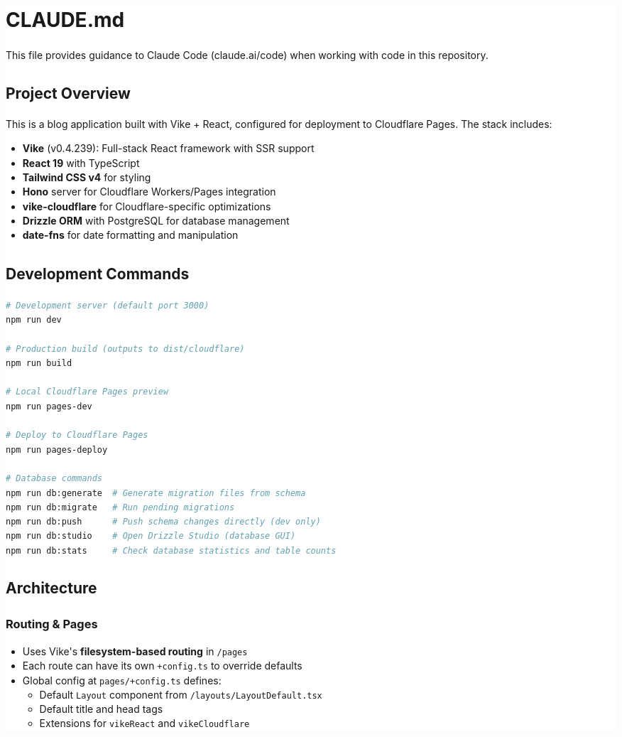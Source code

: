 # CLAUDE.md

This file provides guidance to Claude Code (claude.ai/code) when working with code in this repository.

## Project Overview

This is a blog application built with Vike + React, configured for deployment to Cloudflare Pages. The stack includes:
- **Vike** (v0.4.239): Full-stack React framework with SSR support
- **React 19** with TypeScript
- **Tailwind CSS v4** for styling
- **Hono** server for Cloudflare Workers/Pages integration
- **vike-cloudflare** for Cloudflare-specific optimizations
- **Drizzle ORM** with PostgreSQL for database management
- **date-fns** for date formatting and manipulation

## Development Commands

```bash
# Development server (default port 3000)
npm run dev

# Production build (outputs to dist/cloudflare)
npm run build

# Local Cloudflare Pages preview
npm run pages-dev

# Deploy to Cloudflare Pages
npm run pages-deploy

# Database commands
npm run db:generate  # Generate migration files from schema
npm run db:migrate   # Run pending migrations
npm run db:push      # Push schema changes directly (dev only)
npm run db:studio    # Open Drizzle Studio (database GUI)
npm run db:stats     # Check database statistics and table counts
```

## Architecture

### Routing & Pages
- Uses Vike's **filesystem-based routing** in `/pages`
- Each route can have its own `+config.ts` to override defaults
- Global config at `pages/+config.ts` defines:
  - Default `Layout` component from `/layouts/LayoutDefault.tsx`
  - Default title and head tags
  - Extensions for `vikeReact` and `vikeCloudflare`
